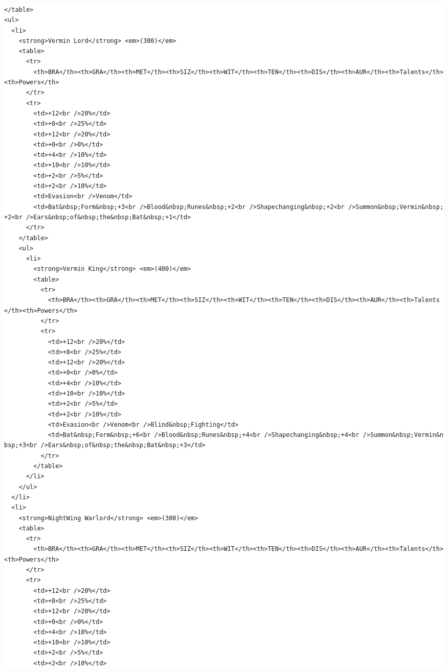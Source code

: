     </table>
    <ul>
      <li>
        <strong>Vermin Lord</strong> <em>(300)</em>
        <table>
          <tr>
            <th>BRA</th><th>GRA</th><th>MET</th><th>SIZ</th><th>WIT</th><th>TEN</th><th>DIS</th><th>AUR</th><th>Talents</th><th>Powers</th>
          </tr>
          <tr>
            <td>+12<br />20%</td>
            <td>+8<br />25%</td>
            <td>+12<br />20%</td>
            <td>+0<br />0%</td>
            <td>+4<br />10%</td>
            <td>+10<br />10%</td>
            <td>+2<br />5%</td>
            <td>+2<br />10%</td>
            <td>Evasion<br />Venom</td>
            <td>Bat&nbsp;Form&nbsp;+3<br />Blood&nbsp;Runes&nbsp;+2<br />Shapechanging&nbsp;+2<br />Summon&nbsp;Vermin&nbsp;+2<br />Ears&nbsp;of&nbsp;the&nbsp;Bat&nbsp;+1</td>
          </tr>
        </table>
        <ul>
          <li>
            <strong>Vermin King</strong> <em>(400)</em>
            <table>
              <tr>
                <th>BRA</th><th>GRA</th><th>MET</th><th>SIZ</th><th>WIT</th><th>TEN</th><th>DIS</th><th>AUR</th><th>Talents</th><th>Powers</th>
              </tr>
              <tr>
                <td>+12<br />20%</td>
                <td>+8<br />25%</td>
                <td>+12<br />20%</td>
                <td>+0<br />0%</td>
                <td>+4<br />10%</td>
                <td>+10<br />10%</td>
                <td>+2<br />5%</td>
                <td>+2<br />10%</td>
                <td>Evasion<br />Venom<br />Blind&nbsp;Fighting</td>
                <td>Bat&nbsp;Form&nbsp;+6<br />Blood&nbsp;Runes&nbsp;+4<br />Shapechanging&nbsp;+4<br />Summon&nbsp;Vermin&nbsp;+3<br />Ears&nbsp;of&nbsp;the&nbsp;Bat&nbsp;+3</td>
              </tr>
            </table>
          </li>
        </ul>
      </li>
      <li>
        <strong>NightWing Warlord</strong> <em>(300)</em>
        <table>
          <tr>
            <th>BRA</th><th>GRA</th><th>MET</th><th>SIZ</th><th>WIT</th><th>TEN</th><th>DIS</th><th>AUR</th><th>Talents</th><th>Powers</th>
          </tr>
          <tr>
            <td>+12<br />20%</td>
            <td>+8<br />25%</td>
            <td>+12<br />20%</td>
            <td>+0<br />0%</td>
            <td>+4<br />10%</td>
            <td>+10<br />10%</td>
            <td>+2<br />5%</td>
            <td>+2<br />10%</td>